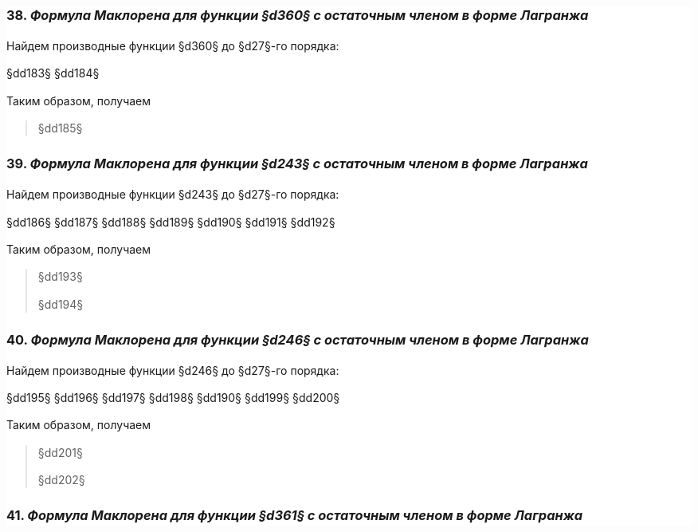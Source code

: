 ### 38. *Формула Маклорена для функции §d360§ с остаточным членом в форме Лагранжа*

Найдем производные функции §d360§ до §d27§-го порядка:

§dd183§
§dd184§

Таким образом, получаем


> §dd185§


### 39. *Формула Маклорена для функции §d243§ с остаточным членом в форме Лагранжа*

Найдем производные функции §d243§ до §d27§-го порядка:

§dd186§
§dd187§
§dd188§
§dd189§
§dd190§
§dd191§
§dd192§


Таким образом, получаем

> §dd193§
> 
> §dd194§


### 40. *Формула Маклорена для функции §d246§ с остаточным членом в форме Лагранжа*

Найдем производные функции §d246§ до §d27§-го порядка:

§dd195§
§dd196§
§dd197§
§dd198§
§dd190§
§dd199§
§dd200§

Таким образом, получаем

> §dd201§
> 
> §dd202§


### 41. *Формула Маклорена для функции §d361§ с остаточным членом в форме Лагранжа*

